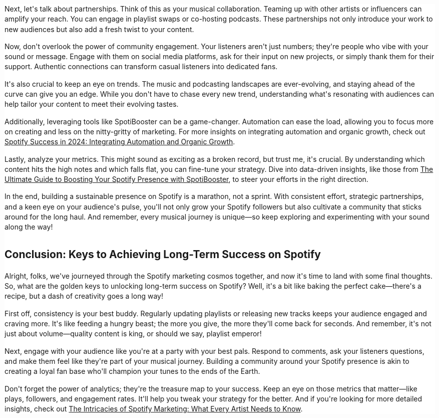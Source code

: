 Next, let's talk about partnerships. Think of this as your musical collaboration. Teaming up with other artists or influencers can amplify your reach. You can engage in playlist swaps or co-hosting podcasts. These partnerships not only introduce your work to new audiences but also add a fresh twist to your content.

Now, don't overlook the power of community engagement. Your listeners aren't just numbers; they're people who vibe with your sound or message. Engage with them on social media platforms, ask for their input on new projects, or simply thank them for their support. Authentic connections can transform casual listeners into dedicated fans.

It's also crucial to keep an eye on trends. The music and podcasting landscapes are ever-evolving, and staying ahead of the curve can give you an edge. While you don't have to chase every new trend, understanding what's resonating with audiences can help tailor your content to meet their evolving tastes.

Additionally, leveraging tools like SpotiBooster can be a game-changer. Automation can ease the load, allowing you to focus more on creating and less on the nitty-gritty of marketing. For more insights on integrating automation and organic growth, check out [Spotify Success in 2024: Integrating Automation and Organic Growth](https://spotibooster.com/blog/spotify-success-in-2024-integrating-automation-and-organic-growth).

Lastly, analyze your metrics. This might sound as exciting as a broken record, but trust me, it's crucial. By understanding which content hits the high notes and which falls flat, you can fine-tune your strategy. Dive into data-driven insights, like those from [The Ultimate Guide to Boosting Your Spotify Presence with SpotiBooster](https://spotibooster.com/blog/the-ultimate-guide-to-boosting-your-spotify-presence-with-spotibooster), to steer your efforts in the right direction.

In the end, building a sustainable presence on Spotify is a marathon, not a sprint. With consistent effort, strategic partnerships, and a keen eye on your audience's pulse, you'll not only grow your Spotify followers but also cultivate a community that sticks around for the long haul. And remember, every musical journey is unique—so keep exploring and experimenting with your sound along the way!



## Conclusion: Keys to Achieving Long-Term Success on Spotify

Alright, folks, we've journeyed through the Spotify marketing cosmos together, and now it's time to land with some final thoughts. So, what are the golden keys to unlocking long-term success on Spotify? Well, it's a bit like baking the perfect cake—there's a recipe, but a dash of creativity goes a long way!

First off, consistency is your best buddy. Regularly updating playlists or releasing new tracks keeps your audience engaged and craving more. It's like feeding a hungry beast; the more you give, the more they'll come back for seconds. And remember, it's not just about volume—quality content is king, or should we say, playlist emperor!

Next, engage with your audience like you're at a party with your best pals. Respond to comments, ask your listeners questions, and make them feel like they're part of your musical journey. Building a community around your Spotify presence is akin to creating a loyal fan base who'll champion your tunes to the ends of the Earth.

Don't forget the power of analytics; they're the treasure map to your success. Keep an eye on those metrics that matter—like plays, followers, and engagement rates. It'll help you tweak your strategy for the better. And if you're looking for more detailed insights, check out [The Intricacies of Spotify Marketing: What Every Artist Needs to Know](https://spotibooster.com/blog/the-intricacies-of-spotify-marketing-what-every-artist-needs-to-know).
